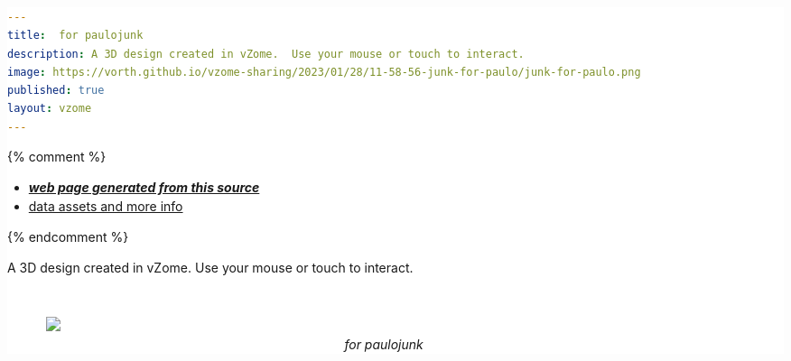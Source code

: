 ```yaml
---
title:  for paulojunk
description: A 3D design created in vZome.  Use your mouse or touch to interact.
image: https://vorth.github.io/vzome-sharing/2023/01/28/11-58-56-junk-for-paulo/junk-for-paulo.png
published: true
layout: vzome
---
```


{% comment %}
 - [***web page generated from this source***](<https://vorth.github.io/vzome-sharing/2023/01/28/junk-for-paulo-11-58-56.html>)
 - [data assets and more info](<https://github.com/vorth/vzome-sharing/tree/main/2023/01/28/11-58-56-junk-for-paulo/>)
 
{% endcomment %}

A 3D design created in vZome.  Use your mouse or touch to interact.

<figure style="width: 87%; margin: 5%">
  <vzome-viewer style="width: 100%; height: 60vh"
       src="https://vorth.github.io/vzome-sharing/2023/01/28/11-58-56-junk-for-paulo/junk-for-paulo.vZome" >
    <img  style="width: 100%"
       src="https://vorth.github.io/vzome-sharing/2023/01/28/11-58-56-junk-for-paulo/junk-for-paulo.png" >
  </vzome-viewer>
  <figcaption style="text-align: center; font-style: italic;">
     for paulojunk
  </figcaption>
</figure>
